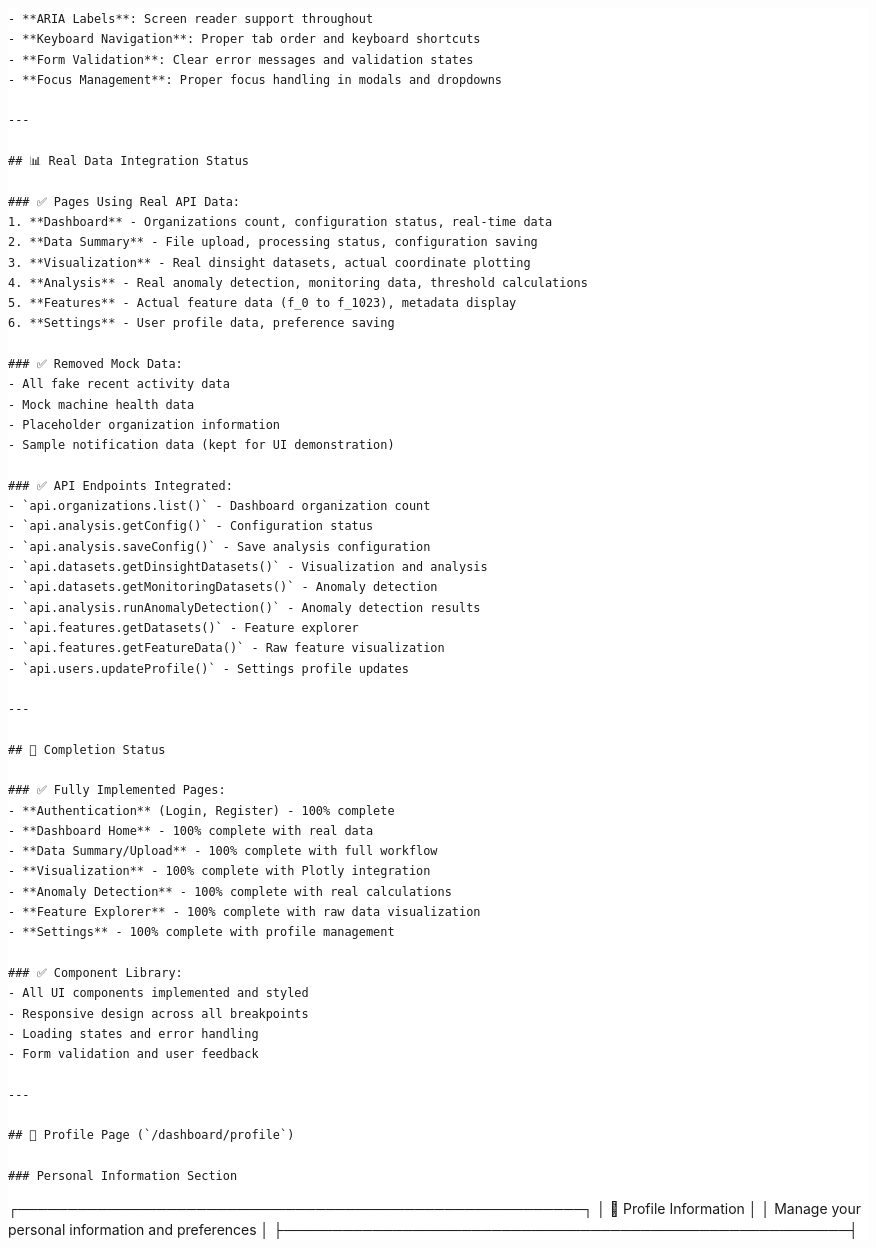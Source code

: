 ```
- **ARIA Labels**: Screen reader support throughout
- **Keyboard Navigation**: Proper tab order and keyboard shortcuts
- **Form Validation**: Clear error messages and validation states
- **Focus Management**: Proper focus handling in modals and dropdowns

---

## 📊 Real Data Integration Status

### ✅ Pages Using Real API Data:
1. **Dashboard** - Organizations count, configuration status, real-time data
2. **Data Summary** - File upload, processing status, configuration saving
3. **Visualization** - Real dinsight datasets, actual coordinate plotting
4. **Analysis** - Real anomaly detection, monitoring data, threshold calculations
5. **Features** - Actual feature data (f_0 to f_1023), metadata display
6. **Settings** - User profile data, preference saving

### ✅ Removed Mock Data:
- All fake recent activity data
- Mock machine health data
- Placeholder organization information
- Sample notification data (kept for UI demonstration)

### ✅ API Endpoints Integrated:
- `api.organizations.list()` - Dashboard organization count
- `api.analysis.getConfig()` - Configuration status
- `api.analysis.saveConfig()` - Save analysis configuration
- `api.datasets.getDinsightDatasets()` - Visualization and analysis
- `api.datasets.getMonitoringDatasets()` - Anomaly detection
- `api.analysis.runAnomalyDetection()` - Anomaly detection results
- `api.features.getDatasets()` - Feature explorer
- `api.features.getFeatureData()` - Raw feature visualization
- `api.users.updateProfile()` - Settings profile updates

---

## 🎯 Completion Status

### ✅ Fully Implemented Pages:
- **Authentication** (Login, Register) - 100% complete
- **Dashboard Home** - 100% complete with real data
- **Data Summary/Upload** - 100% complete with full workflow
- **Visualization** - 100% complete with Plotly integration
- **Anomaly Detection** - 100% complete with real calculations
- **Feature Explorer** - 100% complete with raw data visualization
- **Settings** - 100% complete with profile management

### ✅ Component Library:
- All UI components implemented and styled
- Responsive design across all breakpoints
- Loading states and error handling
- Form validation and user feedback

---

## 👤 Profile Page (`/dashboard/profile`)

### Personal Information Section
```
┌─────────────────────────────────────────────────────────┐
│ 👤 Profile Information                                  │
│    Manage your personal information and preferences     │
├─────────────────────────────────────────────────────────┤